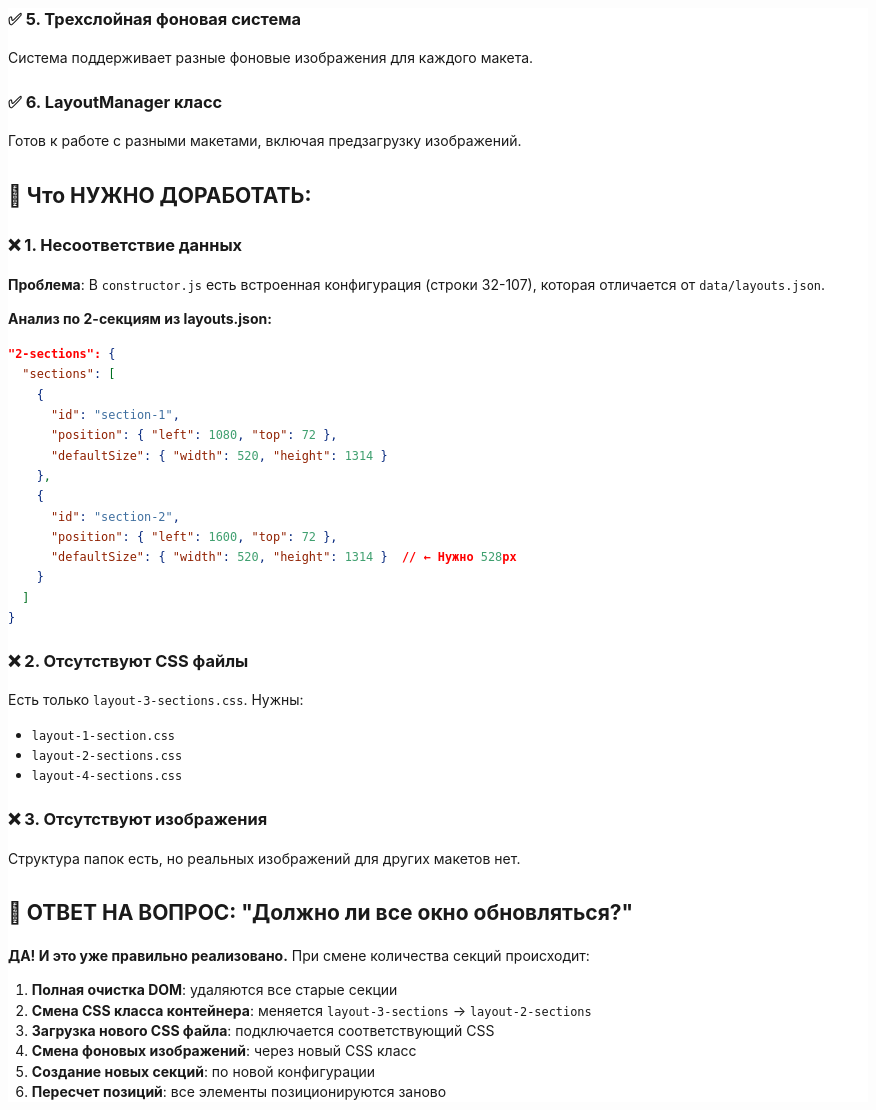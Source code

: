 ### ✅ **5. Трехслойная фоновая система**
Система поддерживает разные фоновые изображения для каждого макета.

### ✅ **6. LayoutManager класс**
Готов к работе с разными макетами, включая предзагрузку изображений.

## 🔧 **Что НУЖНО ДОРАБОТАТЬ:**

### ❌ **1. Несоответствие данных**
**Проблема**: В `constructor.js` есть встроенная конфигурация (строки 32-107), которая отличается от `data/layouts.json`.

**Анализ по 2-секциям из layouts.json:**
```json
"2-sections": {
  "sections": [
    {
      "id": "section-1",
      "position": { "left": 1080, "top": 72 },
      "defaultSize": { "width": 520, "height": 1314 }
    },
    {
      "id": "section-2", 
      "position": { "left": 1600, "top": 72 },
      "defaultSize": { "width": 520, "height": 1314 }  // ← Нужно 528px
    }
  ]
}
```

### ❌ **2. Отсутствуют CSS файлы**
Есть только `layout-3-sections.css`. Нужны:
- `layout-1-section.css`
- `layout-2-sections.css`  
- `layout-4-sections.css`

### ❌ **3. Отсутствуют изображения**
Структура папок есть, но реальных изображений для других макетов нет.

## 🤔 **ОТВЕТ НА ВОПРОС: "Должно ли все окно обновляться?"**

**ДА! И это уже правильно реализовано.** При смене количества секций происходит:

1. **Полная очистка DOM**: удаляются все старые секции
2. **Смена CSS класса контейнера**: меняется `layout-3-sections` → `layout-2-sections`
3. **Загрузка нового CSS файла**: подключается соответствующий CSS
4. **Смена фоновых изображений**: через новый CSS класс
5. **Создание новых секций**: по новой конфигурации
6. **Пересчет позиций**: все элементы позиционируются заново
